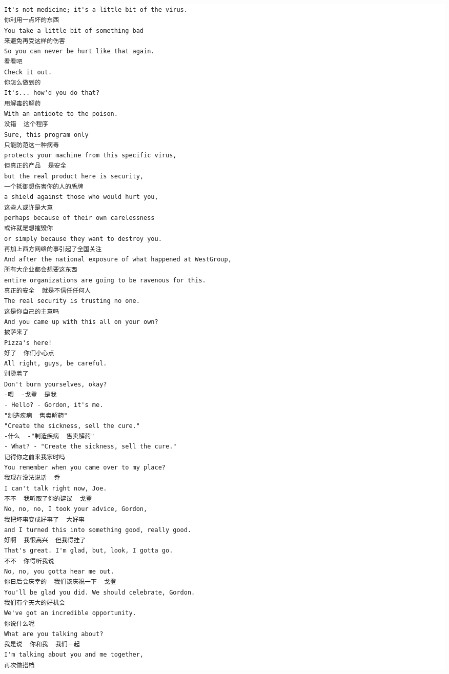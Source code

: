 	It's not medicine; it's a little bit of the virus.
	你利用一点坏的东西
	You take a little bit of something bad
	来避免再受这样的伤害
	So you can never be hurt like that again.
	看看吧
	Check it out.
	你怎么做到的
	It's... how'd you do that?
	用解毒的解药
	With an antidote to the poison.
	没错  这个程序
	Sure, this program only
	只能防范这一种病毒
	protects your machine from this specific virus,
	但真正的产品  是安全
	but the real product here is security,
	一个抵御想伤害你的人的盾牌
	a shield against those who would hurt you,
	这些人或许是大意
	perhaps because of their own carelessness
	或许就是想摧毁你
	or simply because they want to destroy you.
	再加上西方网络的事引起了全国关注
	And after the national exposure of what happened at WestGroup,
	所有大企业都会想要这东西
	entire organizations are going to be ravenous for this.
	真正的安全  就是不信任任何人
	The real security is trusting no one.
	这是你自己的主意吗
	And you came up with this all on your own?
	披萨来了
	Pizza's here!
	好了  你们小心点
	All right, guys, be careful.
	别烫着了
	Don't burn yourselves, okay?
	-喂  -戈登  是我
	- Hello? - Gordon, it's me.
	"制造疾病  售卖解药"
	"Create the sickness, sell the cure."
	-什么  -"制造疾病  售卖解药"
	- What? - "Create the sickness, sell the cure."
	记得你之前来我家时吗
	You remember when you came over to my place?
	我现在没法说话  乔
	I can't talk right now, Joe.
	不不  我听取了你的建议  戈登
	No, no, no, I took your advice, Gordon,
	我把坏事变成好事了  大好事
	and I turned this into something good, really good.
	好啊  我很高兴  但我得挂了
	That's great. I'm glad, but, look, I gotta go.
	不不  你得听我说
	No, no, you gotta hear me out.
	你日后会庆幸的  我们该庆祝一下  戈登
	You'll be glad you did. We should celebrate, Gordon.
	我们有个天大的好机会
	We've got an incredible opportunity.
	你说什么呢
	What are you talking about?
	我是说  你和我  我们一起
	I'm talking about you and me together,
	再次做搭档